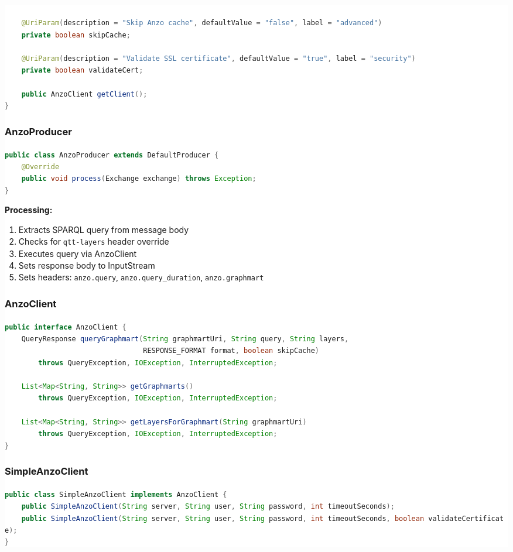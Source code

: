 ```java

    @UriParam(description = "Skip Anzo cache", defaultValue = "false", label = "advanced")
    private boolean skipCache;

    @UriParam(description = "Validate SSL certificate", defaultValue = "true", label = "security")
    private boolean validateCert;

    public AnzoClient getClient();
}
```

### AnzoProducer

```java
public class AnzoProducer extends DefaultProducer {
    @Override
    public void process(Exchange exchange) throws Exception;
}
```

**Processing:**
1. Extracts SPARQL query from message body
2. Checks for `qtt-layers` header override
3. Executes query via AnzoClient
4. Sets response body to InputStream
5. Sets headers: `anzo.query`, `anzo.query_duration`, `anzo.graphmart`

### AnzoClient

```java
public interface AnzoClient {
    QueryResponse queryGraphmart(String graphmartUri, String query, String layers,
                                 RESPONSE_FORMAT format, boolean skipCache)
        throws QueryException, IOException, InterruptedException;

    List<Map<String, String>> getGraphmarts()
        throws QueryException, IOException, InterruptedException;

    List<Map<String, String>> getLayersForGraphmart(String graphmartUri)
        throws QueryException, IOException, InterruptedException;
}
```

### SimpleAnzoClient

```java
public class SimpleAnzoClient implements AnzoClient {
    public SimpleAnzoClient(String server, String user, String password, int timeoutSeconds);
    public SimpleAnzoClient(String server, String user, String password, int timeoutSeconds, boolean validateCertificate);
}
```
